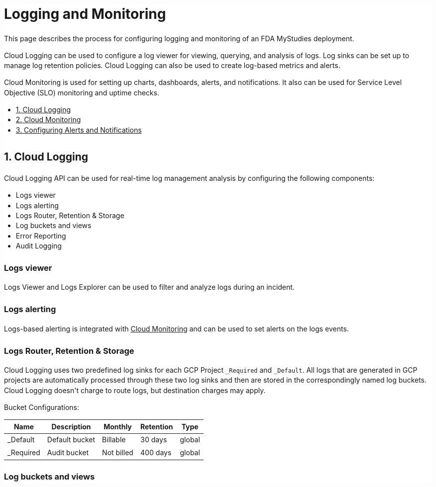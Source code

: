 # Logging and Monitoring

This page describes the process for configuring logging and monitoring of an FDA MyStudies deployment.

Cloud Logging can be used to configure a log viewer for viewing, querying, and analysis of logs. Log sinks can be set up to manage log retention policies. Cloud Logging can also be used to create log-based metrics and alerts.

Cloud Monitoring is used for setting up charts, dashboards, alerts, and notifications. It also can be used for Service Level Objective (SLO) monitoring and uptime checks.

- [1. Cloud Logging](#1-cloud-logging)
- [2. Cloud Monitoring](#2-cloud-monitoring)
- [3. Configuring Alerts and Notifications](#3-configuring-alerts-and-notifications)

## 1.  Cloud Logging

Cloud Logging API can be used for real-time log management analysis by configuring the following components:

*   Logs viewer           
*   Logs alerting
*   Logs Router, Retention & Storage 
*   Log buckets and views
*   Error Reporting
*   Audit Logging

### Logs viewer 

Logs Viewer and Logs Explorer can be used to filter and analyze logs during an incident.

### Logs alerting

Logs-based alerting is integrated with [Cloud Monitoring](https://cloud.google.com/monitoring) and can be used to set alerts on the logs events.

### Logs Router, Retention & Storage 

Cloud Logging uses two predefined log sinks for each GCP Project `_Required` and `_Default`. All logs that are generated in GCP projects are automatically processed through these two log sinks and then are stored in the correspondingly named log buckets. Cloud Logging doesn't charge to route logs, but destination charges may apply.

Bucket Configurations:

| Name | Description | Monthly | Retention | Type |
|------|-------------|---------|-----------|------|
| _Default | Default bucket | Billable | 30 days | global |
| _Required | Audit bucket | Not billed | 400 days | global |

### Log buckets and views
